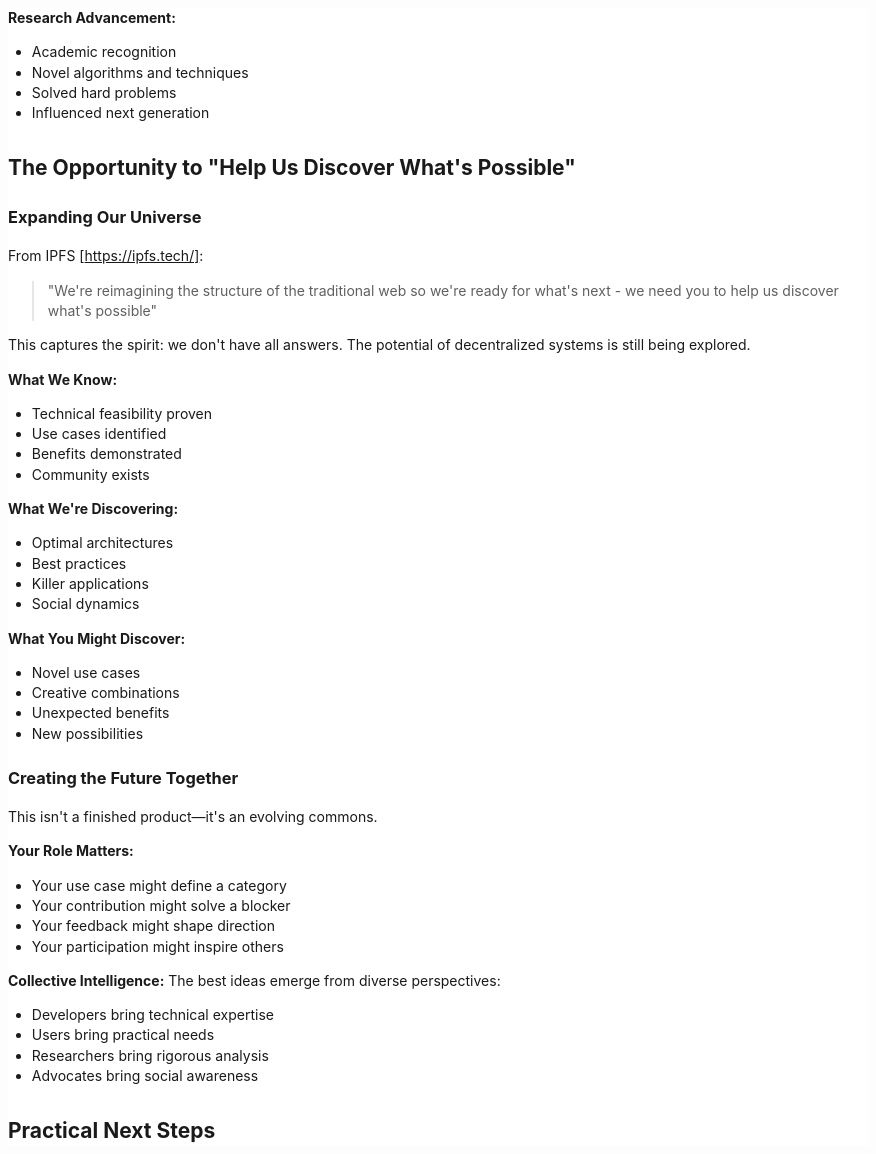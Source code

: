 **Research Advancement:**
- Academic recognition
- Novel algorithms and techniques
- Solved hard problems
- Influenced next generation

## The Opportunity to "Help Us Discover What's Possible"

### Expanding Our Universe

From IPFS [https://ipfs.tech/]:
> "We're reimagining the structure of the traditional web so we're ready for what's next - we need you to help us discover what's possible"

This captures the spirit: we don't have all answers. The potential of decentralized systems is still being explored.

**What We Know:**
- Technical feasibility proven
- Use cases identified
- Benefits demonstrated
- Community exists

**What We're Discovering:**
- Optimal architectures
- Best practices
- Killer applications
- Social dynamics

**What You Might Discover:**
- Novel use cases
- Creative combinations
- Unexpected benefits
- New possibilities

### Creating the Future Together

This isn't a finished product—it's an evolving commons.

**Your Role Matters:**
- Your use case might define a category
- Your contribution might solve a blocker
- Your feedback might shape direction
- Your participation might inspire others

**Collective Intelligence:**
The best ideas emerge from diverse perspectives:
- Developers bring technical expertise
- Users bring practical needs
- Researchers bring rigorous analysis
- Advocates bring social awareness

## Practical Next Steps
